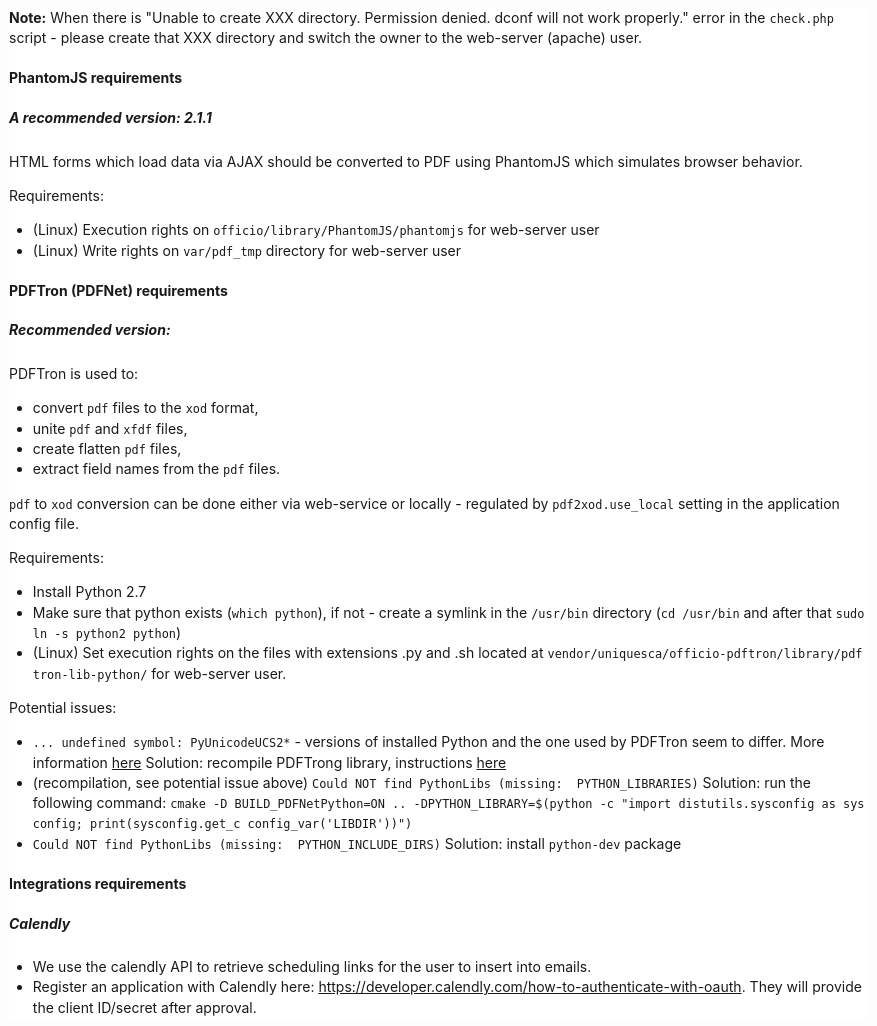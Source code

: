 **Note:**
When there is "Unable to create XXX directory. Permission denied. dconf will not work properly." error in the `check.php` script - please create that XXX directory and switch the owner to the web-server (apache) user.

#### PhantomJS requirements

##### A recommended version: 2.1.1

HTML forms which load data via AJAX should be converted to PDF using PhantomJS which simulates browser behavior.

Requirements:
- (Linux) Execution rights on `officio/library/PhantomJS/phantomjs` for web-server user
- (Linux) Write rights on `var/pdf_tmp` directory for web-server user

#### PDFTron (PDFNet) requirements

##### Recommended version:

PDFTron is used to:

- convert `pdf` files to the `xod` format,
- unite `pdf` and `xfdf` files,
- create flatten `pdf` files,
- extract field names from the `pdf` files.

`pdf` to `xod` conversion can be done either via web-service or locally - regulated by `pdf2xod.use_local` setting in the application config file.

Requirements:

- Install Python 2.7
- Make sure that python exists (`which python`), if not - create a symlink in the `/usr/bin` directory (`cd /usr/bin` and after that `sudo ln -s python2 python`)
- (Linux) Set execution rights on the files with extensions .py and .sh located at `vendor/uniquesca/officio-pdftron/library/pdftron-lib-python/` for web-server user.

Potential issues:

- `... undefined symbol: PyUnicodeUCS2*` - versions of installed Python and the one used by PDFTron seem to differ. More information [here](https://docs.python.org/2.7/faq/extending.html#when-importing-module-x-why-do-i-get-undefined-symbol-pyunicodeucs2)
  Solution: recompile PDFTrong library, instructions [here](https://github.com/PDFTron/PDFNetWrappers#example)
- (recompilation, see potential issue above) `Could NOT find PythonLibs (missing:  PYTHON_LIBRARIES)`
  Solution: run the following command:
  `cmake -D BUILD_PDFNetPython=ON .. -DPYTHON_LIBRARY=$(python -c "import distutils.sysconfig as sysconfig; print(sysconfig.get_c config_var('LIBDIR'))")`
- `Could NOT find PythonLibs (missing:  PYTHON_INCLUDE_DIRS)`
  Solution: install `python-dev` package

#### Integrations requirements

##### Calendly
- We use the calendly API to retrieve scheduling links for the user to insert into emails.
- Register an application with Calendly here: https://developer.calendly.com/how-to-authenticate-with-oauth. They will provide the client ID/secret after approval.
